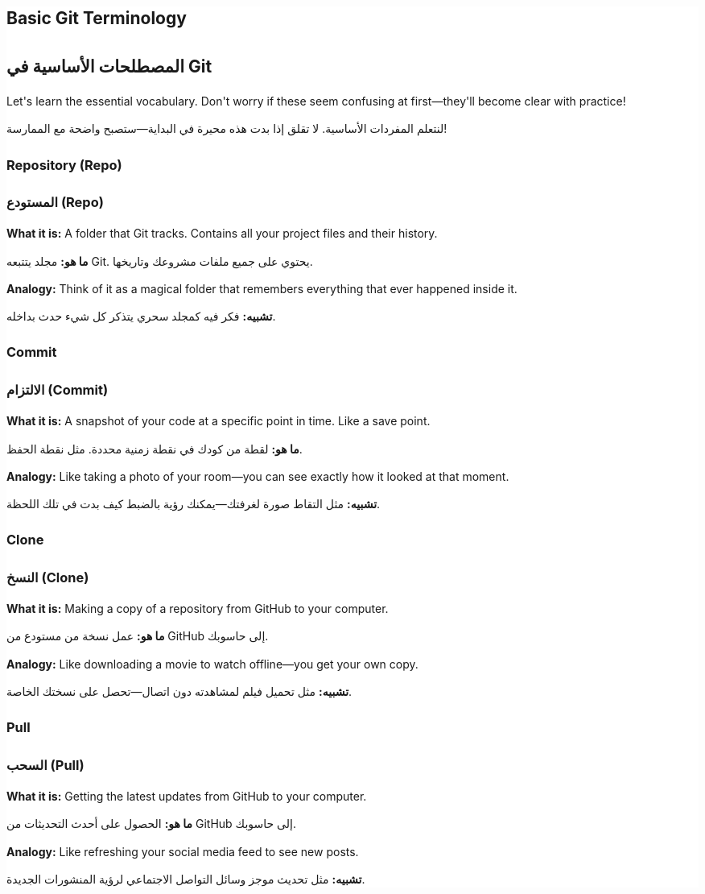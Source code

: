 
## Basic Git Terminology
## المصطلحات الأساسية في Git

Let's learn the essential vocabulary. Don't worry if these seem confusing at first—they'll become clear with practice!

لنتعلم المفردات الأساسية. لا تقلق إذا بدت هذه محيرة في البداية—ستصبح واضحة مع الممارسة!

### Repository (Repo)
### المستودع (Repo)

**What it is:** A folder that Git tracks. Contains all your project files and their history.

**ما هو:** مجلد يتتبعه Git. يحتوي على جميع ملفات مشروعك وتاريخها.

**Analogy:** Think of it as a magical folder that remembers everything that ever happened inside it.

**تشبيه:** فكر فيه كمجلد سحري يتذكر كل شيء حدث بداخله.

### Commit
### الالتزام (Commit)

**What it is:** A snapshot of your code at a specific point in time. Like a save point.

**ما هو:** لقطة من كودك في نقطة زمنية محددة. مثل نقطة الحفظ.

**Analogy:** Like taking a photo of your room—you can see exactly how it looked at that moment.

**تشبيه:** مثل التقاط صورة لغرفتك—يمكنك رؤية بالضبط كيف بدت في تلك اللحظة.

### Clone
### النسخ (Clone)

**What it is:** Making a copy of a repository from GitHub to your computer.

**ما هو:** عمل نسخة من مستودع من GitHub إلى حاسوبك.

**Analogy:** Like downloading a movie to watch offline—you get your own copy.

**تشبيه:** مثل تحميل فيلم لمشاهدته دون اتصال—تحصل على نسختك الخاصة.

### Pull
### السحب (Pull)

**What it is:** Getting the latest updates from GitHub to your computer.

**ما هو:** الحصول على أحدث التحديثات من GitHub إلى حاسوبك.

**Analogy:** Like refreshing your social media feed to see new posts.

**تشبيه:** مثل تحديث موجز وسائل التواصل الاجتماعي لرؤية المنشورات الجديدة.
